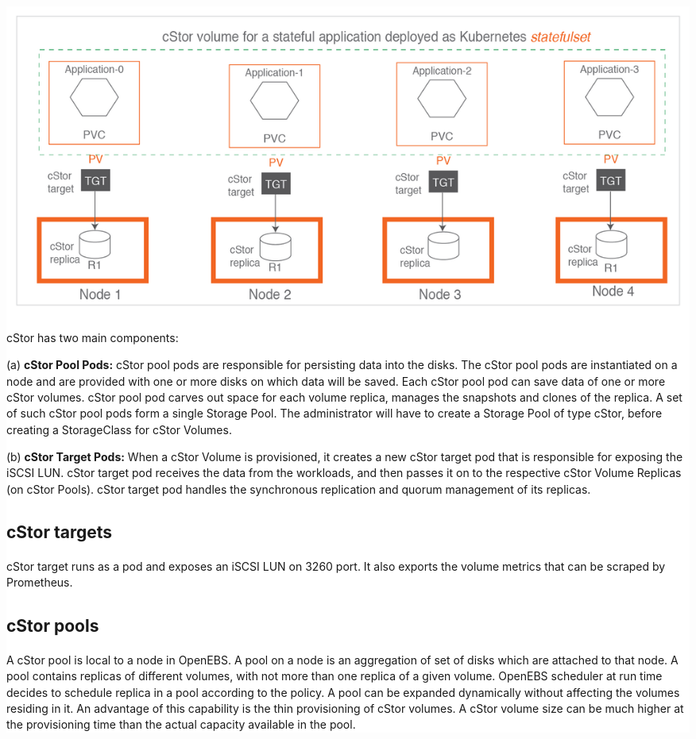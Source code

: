 [![cStor components](../assets/cstor-for-statefulset.png)](../assets/cstor-for-statefulset.png)

cStor has two main components:

(a) **cStor Pool Pods:** cStor pool pods are responsible for persisting data into the disks. The cStor pool pods are instantiated on a node and are provided with one or more disks on which data will be saved. Each cStor pool pod can save data of one or more cStor volumes. cStor pool pod carves out space for each volume replica, manages the snapshots and clones of the replica. A set of such cStor pool pods form a single Storage Pool. The administrator will have to create a Storage Pool of type cStor, before creating a StorageClass for cStor Volumes. 

(b) **cStor Target Pods:**  When a cStor Volume is provisioned, it creates a new cStor target pod that is responsible for exposing the iSCSI LUN. cStor target pod receives the data from the workloads, and then passes it on to the respective cStor Volume Replicas (on cStor Pools). cStor target pod handles the synchronous replication and quorum management of its replicas. 

## cStor targets 

cStor target runs as a pod and exposes an iSCSI LUN on 3260 port. It also exports the volume metrics that can be scraped by Prometheus.

## cStor pools

A cStor pool is local to a node in OpenEBS. A pool on a node is an aggregation of set of disks which are attached to that node. A pool contains replicas of different volumes, with not more than one replica of a given volume. OpenEBS scheduler at run time decides to schedule replica in a pool according to the policy. A pool can be expanded dynamically without affecting the volumes residing in it. An advantage of this capability is the thin provisioning of cStor volumes. A cStor volume size can be much higher at the provisioning time than the actual capacity available in the pool.
